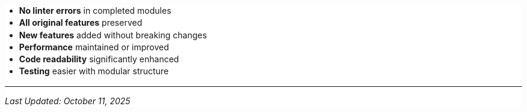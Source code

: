 - **No linter errors** in completed modules
- **All original features** preserved
- **New features** added without breaking changes
- **Performance** maintained or improved
- **Code readability** significantly enhanced
- **Testing** easier with modular structure

---

*Last Updated: October 11, 2025*

